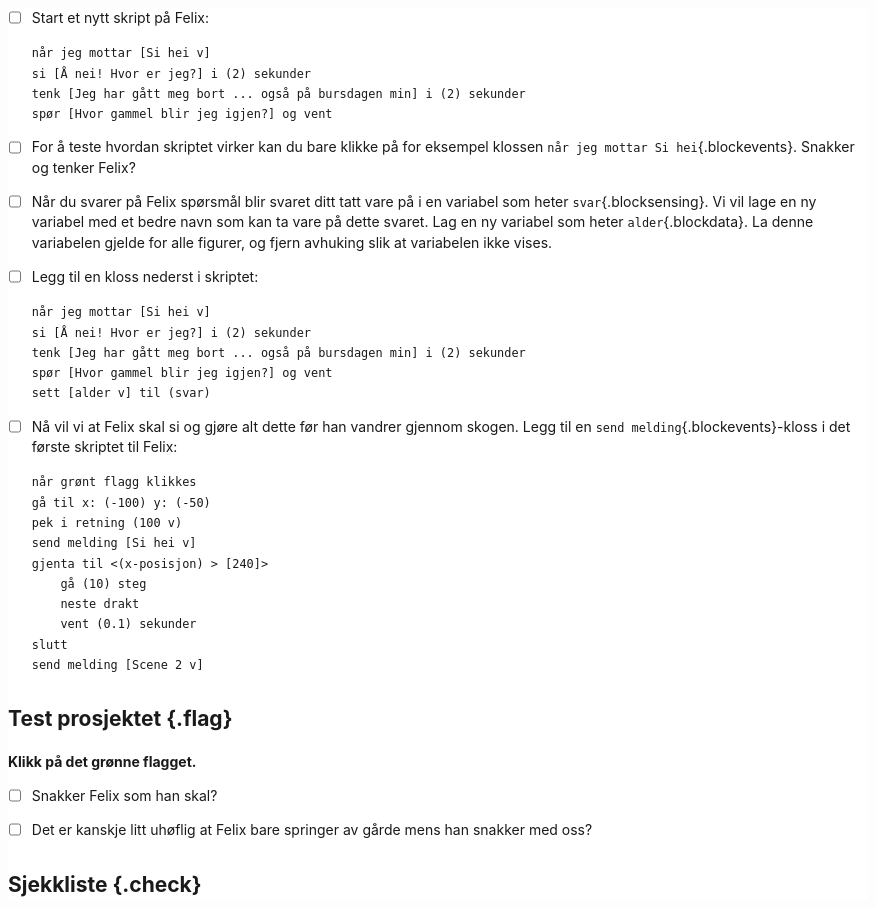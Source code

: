 - [ ] Start et nytt skript på Felix:

  ```blocks
  når jeg mottar [Si hei v]
  si [Å nei! Hvor er jeg?] i (2) sekunder
  tenk [Jeg har gått meg bort ... også på bursdagen min] i (2) sekunder
  spør [Hvor gammel blir jeg igjen?] og vent
  ```

- [ ] For å teste hvordan skriptet virker kan du bare klikke på for
  eksempel klossen `når jeg mottar Si hei`{.blockevents}. Snakker og
  tenker Felix?

- [ ] Når du svarer på Felix spørsmål blir svaret ditt tatt vare på i en
  variabel som heter `svar`{.blocksensing}. Vi vil lage en ny
  variabel med et bedre navn som kan ta vare på dette svaret. Lag en
  ny variabel som heter `alder`{.blockdata}. La denne variabelen
  gjelde for alle figurer, og fjern avhuking slik at variabelen ikke
  vises.

- [ ] Legg til en kloss nederst i skriptet:

  ```blocks
  når jeg mottar [Si hei v]
  si [Å nei! Hvor er jeg?] i (2) sekunder
  tenk [Jeg har gått meg bort ... også på bursdagen min] i (2) sekunder
  spør [Hvor gammel blir jeg igjen?] og vent
  sett [alder v] til (svar)
  ```

- [ ] Nå vil vi at Felix skal si og gjøre alt dette før han vandrer
  gjennom skogen. Legg til en `send melding`{.blockevents}-kloss i det
  første skriptet til Felix:

  ```blocks
  når grønt flagg klikkes
  gå til x: (-100) y: (-50)
  pek i retning (100 v)
  send melding [Si hei v]
  gjenta til <(x-posisjon) > [240]>
      gå (10) steg
      neste drakt
      vent (0.1) sekunder
  slutt
  send melding [Scene 2 v]
  ```

## Test prosjektet {.flag}

__Klikk på det grønne flagget.__

- [ ] Snakker Felix som han skal?

- [ ] Det er kanskje litt uhøflig at Felix bare springer av gårde mens han
  snakker med oss?

## Sjekkliste {.check}
